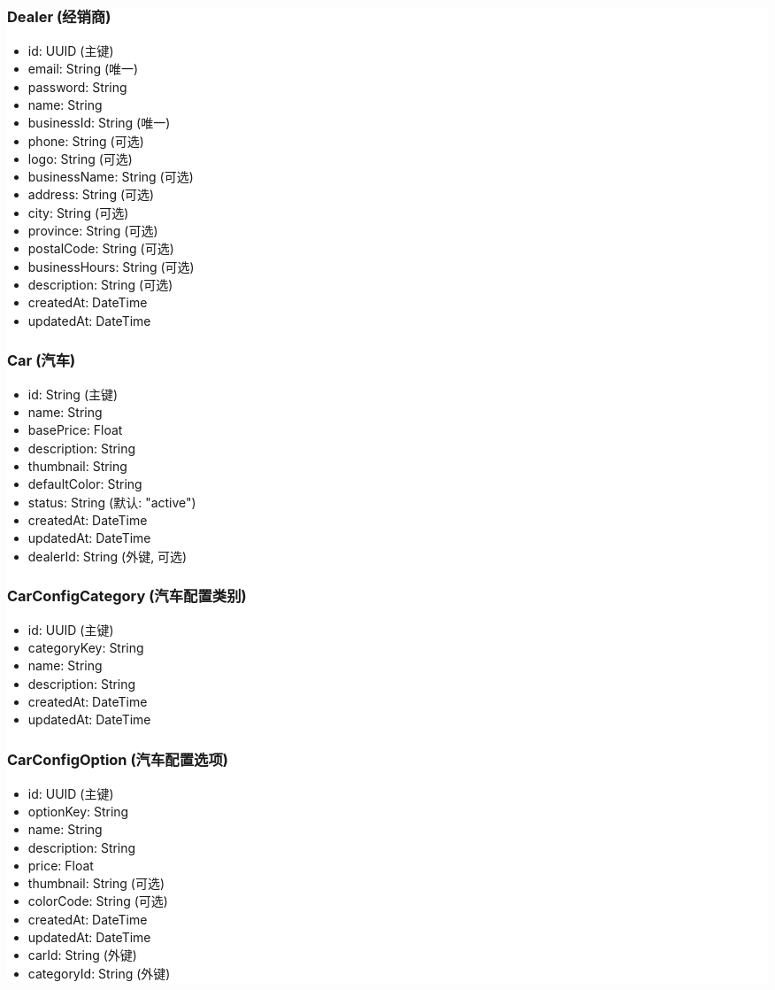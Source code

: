 ### Dealer (经销商)
- id: UUID (主键)
- email: String (唯一)
- password: String
- name: String
- businessId: String (唯一)
- phone: String (可选)
- logo: String (可选)
- businessName: String (可选)
- address: String (可选)
- city: String (可选)
- province: String (可选)
- postalCode: String (可选)
- businessHours: String (可选)
- description: String (可选)
- createdAt: DateTime
- updatedAt: DateTime

### Car (汽车)
- id: String (主键)
- name: String
- basePrice: Float
- description: String
- thumbnail: String
- defaultColor: String
- status: String (默认: "active")
- createdAt: DateTime
- updatedAt: DateTime
- dealerId: String (外键, 可选)

### CarConfigCategory (汽车配置类别)
- id: UUID (主键)
- categoryKey: String
- name: String
- description: String
- createdAt: DateTime
- updatedAt: DateTime

### CarConfigOption (汽车配置选项)
- id: UUID (主键)
- optionKey: String
- name: String
- description: String
- price: Float
- thumbnail: String (可选)
- colorCode: String (可选)
- createdAt: DateTime
- updatedAt: DateTime
- carId: String (外键)
- categoryId: String (外键)
